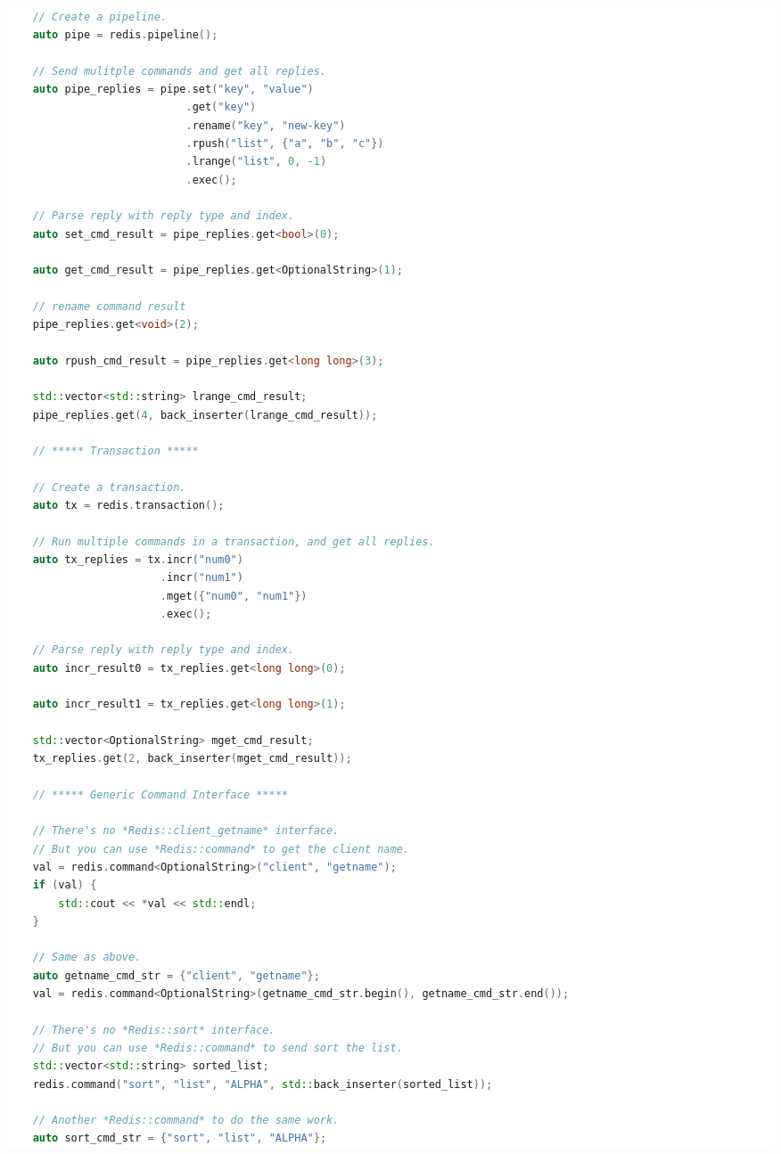 ```C++
    // Create a pipeline.
    auto pipe = redis.pipeline();

    // Send mulitple commands and get all replies.
    auto pipe_replies = pipe.set("key", "value")
                            .get("key")
                            .rename("key", "new-key")
                            .rpush("list", {"a", "b", "c"})
                            .lrange("list", 0, -1)
                            .exec();

    // Parse reply with reply type and index.
    auto set_cmd_result = pipe_replies.get<bool>(0);

    auto get_cmd_result = pipe_replies.get<OptionalString>(1);

    // rename command result
    pipe_replies.get<void>(2);

    auto rpush_cmd_result = pipe_replies.get<long long>(3);

    std::vector<std::string> lrange_cmd_result;
    pipe_replies.get(4, back_inserter(lrange_cmd_result));

    // ***** Transaction *****

    // Create a transaction.
    auto tx = redis.transaction();

    // Run multiple commands in a transaction, and get all replies.
    auto tx_replies = tx.incr("num0")
                        .incr("num1")
                        .mget({"num0", "num1"})
                        .exec();

    // Parse reply with reply type and index.
    auto incr_result0 = tx_replies.get<long long>(0);

    auto incr_result1 = tx_replies.get<long long>(1);

    std::vector<OptionalString> mget_cmd_result;
    tx_replies.get(2, back_inserter(mget_cmd_result));

    // ***** Generic Command Interface *****

    // There's no *Redis::client_getname* interface.
    // But you can use *Redis::command* to get the client name.
    val = redis.command<OptionalString>("client", "getname");
    if (val) {
        std::cout << *val << std::endl;
    }

    // Same as above.
    auto getname_cmd_str = {"client", "getname"};
    val = redis.command<OptionalString>(getname_cmd_str.begin(), getname_cmd_str.end());

    // There's no *Redis::sort* interface.
    // But you can use *Redis::command* to send sort the list.
    std::vector<std::string> sorted_list;
    redis.command("sort", "list", "ALPHA", std::back_inserter(sorted_list));

    // Another *Redis::command* to do the same work.
    auto sort_cmd_str = {"sort", "list", "ALPHA"};
```